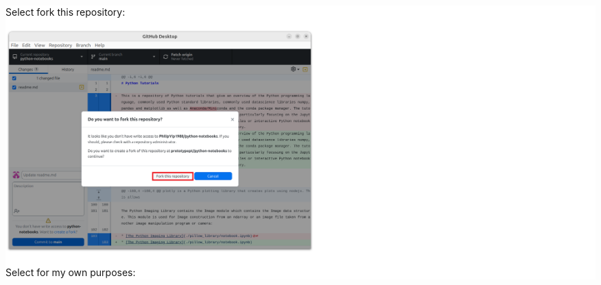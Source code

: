 
Select fork this repository:

<img src='images/img_018.png' alt='img_018' width='450'/>

Select for my own purposes:

